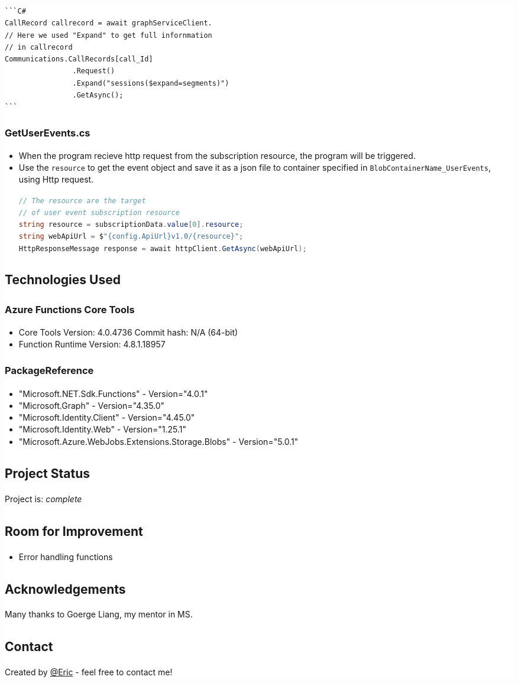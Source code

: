     ```C#
    CallRecord callrecord = await graphServiceClient.
    // Here we used "Expand" to get full infornmation
    // in callrecord
    Communications.CallRecords[call_Id]
                    .Request()
                    .Expand("sessions($expand=segments)")
                    .GetAsync();
    ```
### GetUserEvents.cs
- When the program recieve http request from the subscription resource, the program will be triggered.
- Use the `resource` to get the event object and save it as a json file to container specified in `BlobContainerName_UserEvents`, using Http request.
    ```C#
    // The resource are the target
    // of user event subscription resource
    string resource = subscriptionData.value[0].resource;
    string webApiUrl = $"{config.ApiUrl}v1.0/{resource}";
    HttpResponseMessage response = await httpClient.GetAsync(webApiUrl);
    ```

## Technologies Used
### Azure Functions Core Tools
- Core Tools Version: 4.0.4736 Commit hash: N/A  (64-bit)
- Function Runtime Version: 4.8.1.18957

### PackageReference
- "Microsoft.NET.Sdk.Functions" - Version="4.0.1"
- "Microsoft.Graph" - Version="4.35.0"
- "Microsoft.Identity.Client" - Version="4.45.0"
- "Microsoft.Identity.Web" - Version="1.25.1"
- "Microsoft.Azure.WebJobs.Extensions.Storage.Blobs" - Version="5.0.1"

## Project Status
Project is: _complete_


## Room for Improvement
- Error handling functions 

## Acknowledgements
Many thanks to Goerge Liang, my mentor in MS.


## Contact
Created by [@Eric](https://github.com/yhlu0923/) - feel free to contact me!







